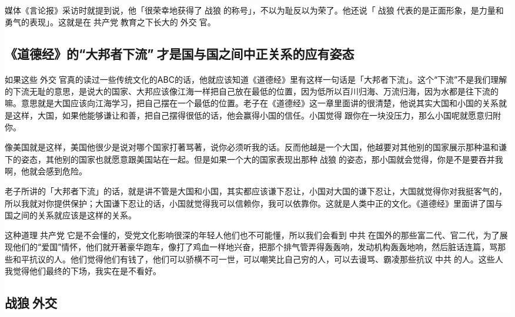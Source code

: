   </ok>
  媒体《言论报》采访时就提到说，他「很荣幸地获得了
  <ok href="/term/3714">
   战狼
  </ok>
  的称号」，不以为耻反以为荣了。他还说「
  <ok href="/term/3714">
   战狼
  </ok>
  代表的是正面形象，是力量和勇气的表现」。这就是在
  <ok href="/term/970">
   共产党
  </ok>
  教育之下长大的
  <ok href="/term/7814">
   外交
  </ok>
  官。
 </p>
 <h2>
  《道德经》的“大邦者下流” 才是国与国之间中正关系的应有姿态
 </h2>
 <p>
  如果这些
  <ok href="/term/7814">
   外交
  </ok>
  官真的读过一些传统文化的ABC的话，他就应该知道《道德经》里有这样一句话是「大邦者下流」。这个“下流”不是我们理解的下流无耻的意思，是说大的国家、大邦应该像江海一样把自己放在最低的位置，因为低所以百川归海、万流归海，因为水都是往下流的嘛。意思就是大国应该向江海学习，把自己摆在一个最低的位置。老子在《道德经》这一章里面讲的很清楚，他说其实大国和小国的关系就是这样，大国，如果他能够谦让和善，把自己摆得很低的话，他会赢得小国的信任。小国觉得 跟你在一块没压力，那么小国呢就愿意归附你。
 </p>
 <p>
  像美国就是这样，美国他很少是说对哪个国家打著骂著，说你必须听我的话。反而他越是一个大国，他越要对其他别的国家展示那种温和谦下的姿态，其他别的国家也就愿意跟美国站在一起。但是如果一个大的国家表现出那种
  <ok href="/term/3714">
   战狼
  </ok>
  的姿态，那小国就会觉得，你是不是要吞并我啊，他就会感到危险。
 </p>
 <p>
  老子所讲的「大邦者下流」的话，就是讲不管是大国和小国，其实都应该谦下忍让，小国对大国的谦下忍让，大国就觉得你对我挺客气的，所以我就对你提供保护；大国谦下忍让的话，小国就觉得我可以信赖你，我可以依靠你。这就是人类中正的文化。《道德经》里面讲了国与国之间的关系就应该是这样的关系。
 </p>
 <p>
  这种道理
  <ok href="/term/970">
   共产党
  </ok>
  它是不会懂的，受党文化影响很深的年轻人他们也不可能懂，所以我们会看到
  <ok href="/term/1059">
   中共
  </ok>
  在国外的那些富二代、官二代，为了展现他们的“爱国”情怀，他们就开著豪华跑车，像打了鸡血一样地兴奋，把那个排气管弄得轰轰响，发动机构轰轰地响，然后脏话连篇，骂那些和平抗议的人。他们觉得他们有钱了，他们可以骄横不可一世，可以嘲笑比自己穷的人，可以去谩骂、霸凌那些抗议
  <ok href="/term/1059">
   中共
  </ok>
  的人。这些人我觉得他们最终的下场，我实在是不看好。
 </p>
 <h2>
  <ok href="/term/3714">
   战狼
  </ok>
  <ok href="/term/7814">
   外交